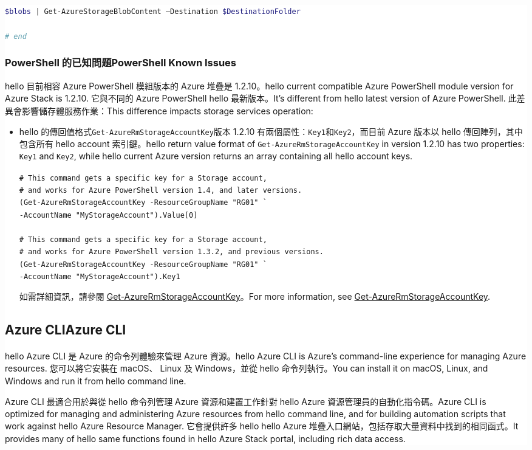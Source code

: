 ```PowerShell 
$blobs | Get-AzureStorageBlobContent –Destination $DestinationFolder

# end
```

### <a name="powershell-known-issues"></a><span data-ttu-id="689b6-157">PowerShell 的已知問題</span><span class="sxs-lookup"><span data-stu-id="689b6-157">PowerShell Known Issues</span></span> 
<span data-ttu-id="689b6-158">hello 目前相容 Azure PowerShell 模組版本的 Azure 堆疊是 1.2.10。</span><span class="sxs-lookup"><span data-stu-id="689b6-158">hello current compatible Azure PowerShell module version for Azure Stack is 1.2.10.</span></span> <span data-ttu-id="689b6-159">它與不同的 Azure PowerShell hello 最新版本。</span><span class="sxs-lookup"><span data-stu-id="689b6-159">It’s different from hello latest version of Azure PowerShell.</span></span> <span data-ttu-id="689b6-160">此差異會影響儲存體服務作業：</span><span class="sxs-lookup"><span data-stu-id="689b6-160">This difference impacts storage services operation:</span></span>

* <span data-ttu-id="689b6-161">hello 的傳回值格式`Get-AzureRmStorageAccountKey`版本 1.2.10 有兩個屬性：`Key1`和`Key2`，而目前 Azure 版本以 hello 傳回陣列，其中包含所有 hello account 索引鍵。</span><span class="sxs-lookup"><span data-stu-id="689b6-161">hello return value format of `Get-AzureRmStorageAccountKey` in version 1.2.10 has two properties: `Key1` and `Key2`, while hello current Azure version returns an array containing all hello account keys.</span></span>
   ```
   # This command gets a specific key for a Storage account, 
   # and works for Azure PowerShell version 1.4, and later versions.
   (Get-AzureRmStorageAccountKey -ResourceGroupName "RG01" `
   -AccountName "MyStorageAccount").Value[0]

   # This command gets a specific key for a Storage account, 
   # and works for Azure PowerShell version 1.3.2, and previous versions.
   (Get-AzureRmStorageAccountKey -ResourceGroupName "RG01" `
   -AccountName "MyStorageAccount").Key1

   ```
   <span data-ttu-id="689b6-162">如需詳細資訊，請參閱 [Get-AzureRmStorageAccountKey](https://docs.microsoft.com/en-us/powershell/module/azurerm.storage/Get-AzureRmStorageAccountKey?view=azurermps-4.1.0)。</span><span class="sxs-lookup"><span data-stu-id="689b6-162">For more information, see [Get-AzureRmStorageAccountKey](https://docs.microsoft.com/en-us/powershell/module/azurerm.storage/Get-AzureRmStorageAccountKey?view=azurermps-4.1.0).</span></span>

## <a name="azure-cli"></a><span data-ttu-id="689b6-163">Azure CLI</span><span class="sxs-lookup"><span data-stu-id="689b6-163">Azure CLI</span></span>
<span data-ttu-id="689b6-164">hello Azure CLI 是 Azure 的命令列體驗來管理 Azure 資源。</span><span class="sxs-lookup"><span data-stu-id="689b6-164">hello Azure CLI is Azure’s command-line experience for managing Azure resources.</span></span> <span data-ttu-id="689b6-165">您可以將它安裝在 macOS、 Linux 及 Windows，並從 hello 命令列執行。</span><span class="sxs-lookup"><span data-stu-id="689b6-165">You can install it on macOS, Linux, and Windows and run it from hello command line.</span></span> 

<span data-ttu-id="689b6-166">Azure CLI 最適合用於與從 hello 命令列管理 Azure 資源和建置工作針對 hello Azure 資源管理員的自動化指令碼。</span><span class="sxs-lookup"><span data-stu-id="689b6-166">Azure CLI is optimized for managing and administering Azure resources from hello command line, and for building automation scripts that work against hello Azure Resource Manager.</span></span> <span data-ttu-id="689b6-167">它會提供許多 hello hello Azure 堆疊入口網站，包括存取大量資料中找到的相同函式。</span><span class="sxs-lookup"><span data-stu-id="689b6-167">It provides many of hello same functions found in hello Azure Stack portal, including rich data access.</span></span>
